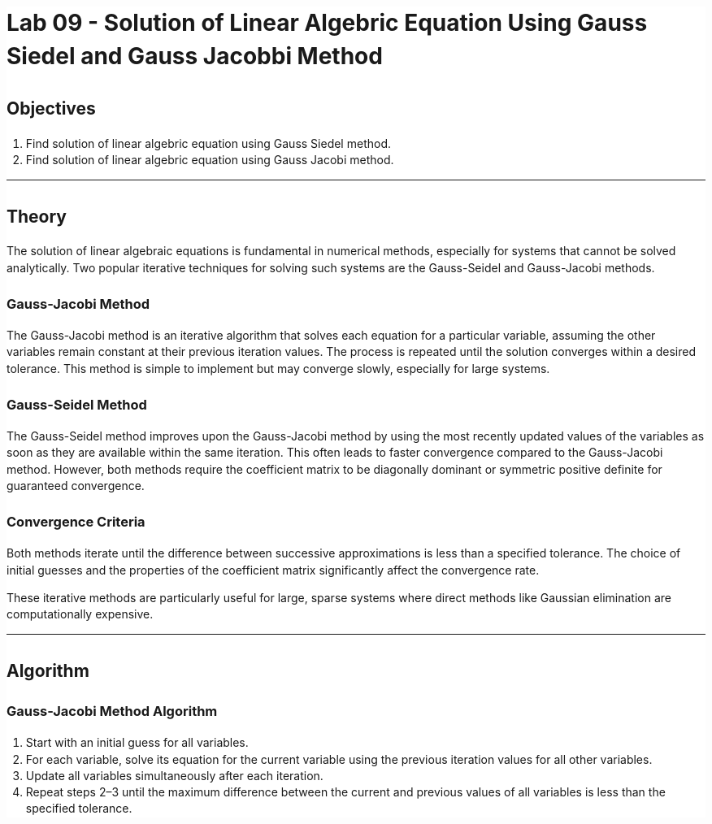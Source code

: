 # Lab 09 - Solution of Linear Algebric Equation Using Gauss Siedel and Gauss Jacobbi Method

## Objectives

1. Find solution of linear algebric equation using Gauss Siedel method.
2. Find solution of linear algebric equation using Gauss Jacobi method.

---

## Theory

The solution of linear algebraic equations is fundamental in numerical methods, especially for systems that cannot be solved analytically. Two popular iterative techniques for solving such systems are the Gauss-Seidel and Gauss-Jacobi methods.

### Gauss-Jacobi Method

The Gauss-Jacobi method is an iterative algorithm that solves each equation for a particular variable, assuming the other variables remain constant at their previous iteration values. The process is repeated until the solution converges within a desired tolerance. This method is simple to implement but may converge slowly, especially for large systems.

### Gauss-Seidel Method

The Gauss-Seidel method improves upon the Gauss-Jacobi method by using the most recently updated values of the variables as soon as they are available within the same iteration. This often leads to faster convergence compared to the Gauss-Jacobi method. However, both methods require the coefficient matrix to be diagonally dominant or symmetric positive definite for guaranteed convergence.

### Convergence Criteria

Both methods iterate until the difference between successive approximations is less than a specified tolerance. The choice of initial guesses and the properties of the coefficient matrix significantly affect the convergence rate.

These iterative methods are particularly useful for large, sparse systems where direct methods like Gaussian elimination are computationally expensive.

---

## Algorithm

### Gauss-Jacobi Method Algorithm

1. Start with an initial guess for all variables.
2. For each variable, solve its equation for the current variable using the previous iteration values for all other variables.
3. Update all variables simultaneously after each iteration.
4. Repeat steps 2–3 until the maximum difference between the current and previous values of all variables is less than the specified tolerance.
